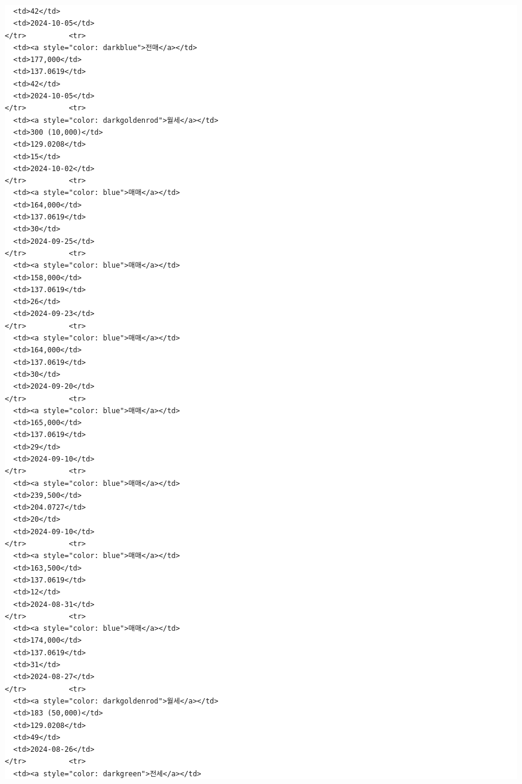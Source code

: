       <td>42</td>
      <td>2024-10-05</td>
    </tr>          <tr>
      <td><a style="color: darkblue">전매</a></td>
      <td>177,000</td>
      <td>137.0619</td>
      <td>42</td>
      <td>2024-10-05</td>
    </tr>          <tr>
      <td><a style="color: darkgoldenrod">월세</a></td>
      <td>300 (10,000)</td>
      <td>129.0208</td>
      <td>15</td>
      <td>2024-10-02</td>
    </tr>          <tr>
      <td><a style="color: blue">매매</a></td>
      <td>164,000</td>
      <td>137.0619</td>
      <td>30</td>
      <td>2024-09-25</td>
    </tr>          <tr>
      <td><a style="color: blue">매매</a></td>
      <td>158,000</td>
      <td>137.0619</td>
      <td>26</td>
      <td>2024-09-23</td>
    </tr>          <tr>
      <td><a style="color: blue">매매</a></td>
      <td>164,000</td>
      <td>137.0619</td>
      <td>30</td>
      <td>2024-09-20</td>
    </tr>          <tr>
      <td><a style="color: blue">매매</a></td>
      <td>165,000</td>
      <td>137.0619</td>
      <td>29</td>
      <td>2024-09-10</td>
    </tr>          <tr>
      <td><a style="color: blue">매매</a></td>
      <td>239,500</td>
      <td>204.0727</td>
      <td>20</td>
      <td>2024-09-10</td>
    </tr>          <tr>
      <td><a style="color: blue">매매</a></td>
      <td>163,500</td>
      <td>137.0619</td>
      <td>12</td>
      <td>2024-08-31</td>
    </tr>          <tr>
      <td><a style="color: blue">매매</a></td>
      <td>174,000</td>
      <td>137.0619</td>
      <td>31</td>
      <td>2024-08-27</td>
    </tr>          <tr>
      <td><a style="color: darkgoldenrod">월세</a></td>
      <td>183 (50,000)</td>
      <td>129.0208</td>
      <td>49</td>
      <td>2024-08-26</td>
    </tr>          <tr>
      <td><a style="color: darkgreen">전세</a></td>